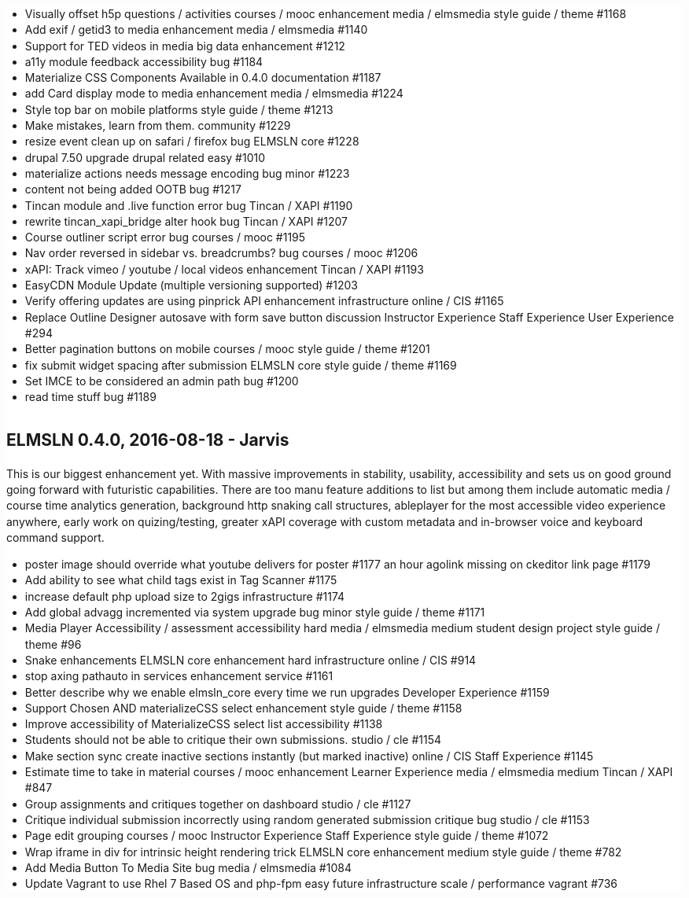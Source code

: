 * Visually offset h5p questions / activities courses / mooc enhancement media / elmsmedia style guide / theme #1168
* Add exif / getid3 to media enhancement media / elmsmedia #1140
* Support for TED videos in media big data enhancement #1212
* a11y module feedback accessibility bug #1184
* Materialize CSS Components Available in 0.4.0 documentation #1187
* add Card display mode to media enhancement media / elmsmedia #1224
* Style top bar on mobile platforms style guide / theme #1213
* Make mistakes, learn from them. community #1229
* resize event clean up on safari / firefox bug ELMSLN core #1228
* drupal 7.50 upgrade drupal related easy #1010
* materialize actions needs message encoding bug minor #1223
* content not being added OOTB bug #1217
* Tincan module and .live function error bug Tincan / XAPI #1190
* rewrite tincan_xapi_bridge alter hook bug Tincan / XAPI #1207
* Course outliner script error bug courses / mooc #1195
* Nav order reversed in sidebar vs. breadcrumbs? bug courses / mooc #1206
* xAPI: Track vimeo / youtube / local videos enhancement Tincan / XAPI #1193
* EasyCDN Module Update (multiple versioning supported) #1203
* Verify offering updates are using pinprick API enhancement infrastructure online / CIS #1165
* Replace Outline Designer autosave with form save button discussion Instructor Experience Staff Experience User Experience #294
* Better pagination buttons on mobile courses / mooc style guide / theme #1201
* fix submit widget spacing after submission ELMSLN core style guide / theme #1169
* Set IMCE to be considered an admin path bug #1200
* read time stuff bug #1189

## ELMSLN 0.4.0, 2016-08-18 - Jarvis
This is our biggest enhancement yet. With massive improvements in stability, usability, accessibility and sets us on good ground going forward with futuristic capabilities. There are too manu feature additions to list but among them include automatic media / course time analytics generation, background http snaking call structures, ableplayer for the most accessible video experience anywhere, early work on quizing/testing, greater xAPI coverage with custom metadata and in-browser voice and keyboard command support.

* poster image should override what youtube delivers for poster #1177 an hour agolink missing on ckeditor link page #1179
* Add ability to see what child tags exist in Tag Scanner #1175
* increase default php upload size to 2gigs infrastructure #1174
* Add global advagg incremented via system upgrade bug minor style guide / theme #1171
* Media Player Accessibility / assessment accessibility hard media / elmsmedia medium student design project style guide / theme #96
* Snake enhancements ELMSLN core enhancement hard infrastructure online / CIS #914
* stop axing pathauto in services enhancement service #1161
* Better describe why we enable elmsln_core every time we run upgrades Developer Experience #1159
* Support Chosen AND materializeCSS select enhancement style guide / theme #1158
* Improve accessibility of MaterializeCSS select list accessibility #1138
* Students should not be able to critique their own submissions. studio / cle #1154
* Make section sync create inactive sections instantly (but marked inactive) online / CIS Staff Experience #1145
* Estimate time to take in material courses / mooc enhancement Learner Experience media / elmsmedia medium Tincan / XAPI #847
* Group assignments and critiques together on dashboard studio / cle #1127
* Critique individual submission incorrectly using random generated submission critique bug studio / cle #1153
* Page edit grouping courses / mooc Instructor Experience Staff Experience style guide / theme #1072
* Wrap iframe in div for intrinsic height rendering trick ELMSLN core enhancement medium style guide / theme #782
* Add Media Button To Media Site bug media / elmsmedia #1084
* Update Vagrant to use Rhel 7 Based OS and php-fpm easy future infrastructure scale / performance vagrant #736
